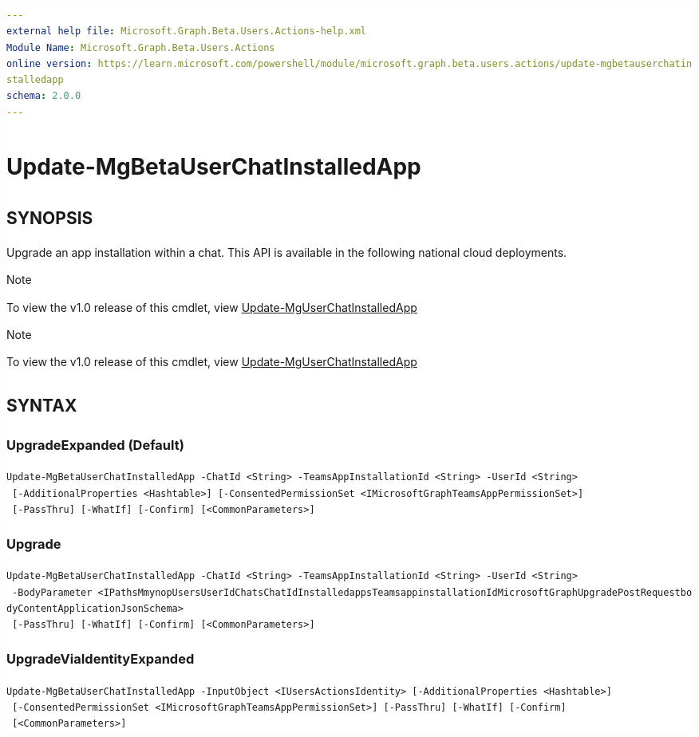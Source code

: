 ```yaml
---
external help file: Microsoft.Graph.Beta.Users.Actions-help.xml
Module Name: Microsoft.Graph.Beta.Users.Actions
online version: https://learn.microsoft.com/powershell/module/microsoft.graph.beta.users.actions/update-mgbetauserchatinstalledapp
schema: 2.0.0
---
```


# Update-MgBetaUserChatInstalledApp

## SYNOPSIS
Upgrade an app installation within a chat.
This API is available in the following national cloud deployments.

> [!NOTE]
> To view the v1.0 release of this cmdlet, view [Update-MgUserChatInstalledApp](/powershell/module/Microsoft.Graph.Users.Actions/Update-MgUserChatInstalledApp?view=graph-powershell-1.0)

> [!NOTE]
> To view the v1.0 release of this cmdlet, view [Update-MgUserChatInstalledApp](/powershell/module/Microsoft.Graph.Users.Actions/Update-MgUserChatInstalledApp?view=graph-powershell-1.0)

## SYNTAX

### UpgradeExpanded (Default)
```
Update-MgBetaUserChatInstalledApp -ChatId <String> -TeamsAppInstallationId <String> -UserId <String>
 [-AdditionalProperties <Hashtable>] [-ConsentedPermissionSet <IMicrosoftGraphTeamsAppPermissionSet>]
 [-PassThru] [-WhatIf] [-Confirm] [<CommonParameters>]
```

### Upgrade
```
Update-MgBetaUserChatInstalledApp -ChatId <String> -TeamsAppInstallationId <String> -UserId <String>
 -BodyParameter <IPathsMmynopUsersUserIdChatsChatIdInstalledappsTeamsappinstallationIdMicrosoftGraphUpgradePostRequestbodyContentApplicationJsonSchema>
 [-PassThru] [-WhatIf] [-Confirm] [<CommonParameters>]
```

### UpgradeViaIdentityExpanded
```
Update-MgBetaUserChatInstalledApp -InputObject <IUsersActionsIdentity> [-AdditionalProperties <Hashtable>]
 [-ConsentedPermissionSet <IMicrosoftGraphTeamsAppPermissionSet>] [-PassThru] [-WhatIf] [-Confirm]
 [<CommonParameters>]
```
